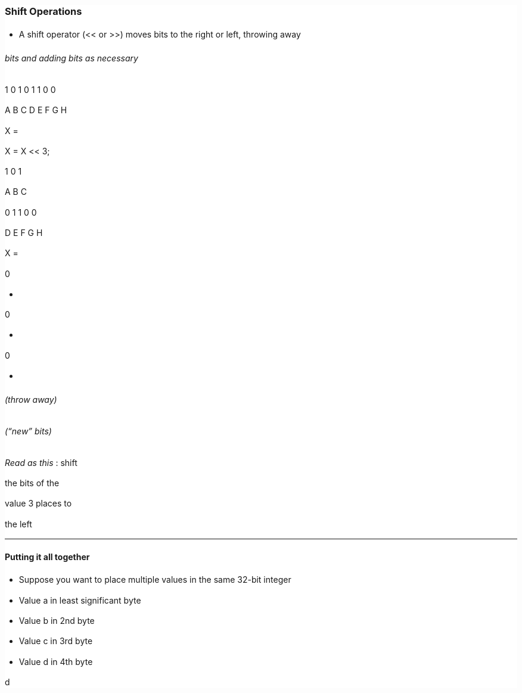 
### Shift Operations 

- A shift operator (<< or >>) moves bits to the right or left, throwing away 

###### bits and adding bits as necessary 

1 0 1 0 1 1 0 0 

A B C D E F G H 

X = 

X = X << 3; 

1 0 1 

A B C 

0 1 1 0 0 

D E F G H 

X = 

0 

* 

0 

* 

0 

* 

###### (throw away) 

###### (“new” bits) 

_Read as this_ : shift 

the bits of the 

value 3 places to 

the left 

---

#### Putting it all together 

- Suppose you want to place multiple values in the same 32-bit integer 

- Value a in least significant byte 

- Value b in 2nd byte 

- Value c in 3rd byte 

- Value d in 4th byte 

d 
